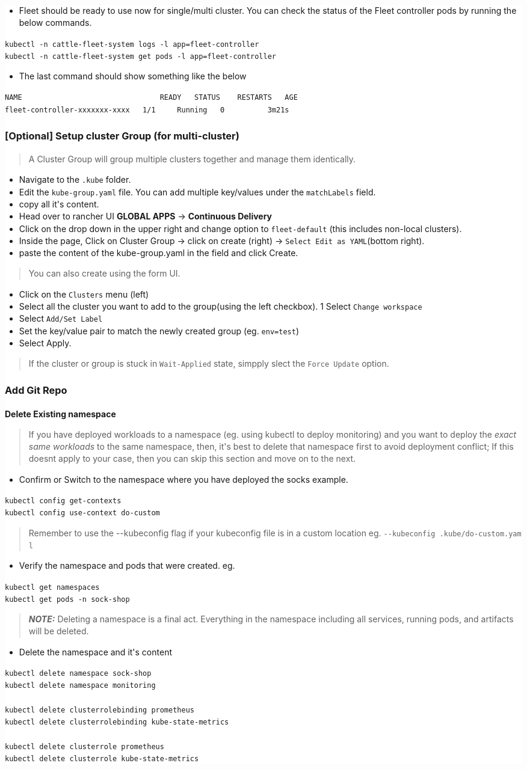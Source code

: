 - Fleet should be ready to use now for single/multi cluster. You can check the status of the Fleet controller pods by running the below commands.
```
kubectl -n cattle-fleet-system logs -l app=fleet-controller
kubectl -n cattle-fleet-system get pods -l app=fleet-controller
```
- The last command should show something like the below
```
NAME                                READY   STATUS    RESTARTS   AGE
fleet-controller-xxxxxxx-xxxx   1/1     Running   0          3m21s
```

### **[Optional] Setup cluster Group (for multi-cluster)**
> A Cluster Group will group multiple clusters together and manage them identically.
- Navigate to the `.kube` folder.
- Edit the `kube-group.yaml` file. You can add multiple key/values under the `matchLabels` field.
- copy all it's content.
- Head over to rancher UI **GLOBAL APPS** -> **Continuous Delivery**
- Click on the drop down in the upper right and change option to `fleet-default` (this includes non-local clusters).
- Inside the page, Click on Cluster Group ->  click on create (right) -> `Select Edit as YAML`(bottom right).
- paste the content of the kube-group.yaml in the field and click Create.
> You can also create using the form UI.

- Click on the `Clusters` menu (left) 
- Select all the cluster you want to add to the group(using the left checkbox).
1 Select `Change workspace`
- Select `Add/Set Label`
- Set the key/value pair to match the newly created group (eg. `env=test`)
- Select Apply.
> If the cluster or group is stuck in `Wait-Applied` state, simpply slect the `Force Update` option.

### **Add Git Repo**

**Delete Existing namespace**
> If you have deployed workloads to a namespace (eg. using kubectl to deploy monitoring) and you want to deploy the _exact same workloads_ to the same namespace, then, it's best to delete that namespace first to avoid deployment conflict; 
If this doesnt apply to your case, then you can skip this section and move on to the next.
- Confirm or Switch to the namespace where you have deployed the socks example.

```
kubectl config get-contexts
kubectl config use-context do-custom
```
>Remember to use the --kubeconfig flag if your kubeconfig file is in a custom location eg. `--kubeconfig .kube/do-custom.yaml`
- Verify the namespace and pods that were created. eg.
```
kubectl get namespaces
kubectl get pods -n sock-shop
```
>**_NOTE:_** Deleting a namespace is a final act. Everything in the namespace including all services, running pods, and artifacts will be deleted.
- Delete the namespace and it's content
```
kubectl delete namespace sock-shop
kubectl delete namespace monitoring

kubectl delete clusterrolebinding prometheus
kubectl delete clusterrolebinding kube-state-metrics

kubectl delete clusterrole prometheus
kubectl delete clusterrole kube-state-metrics
```